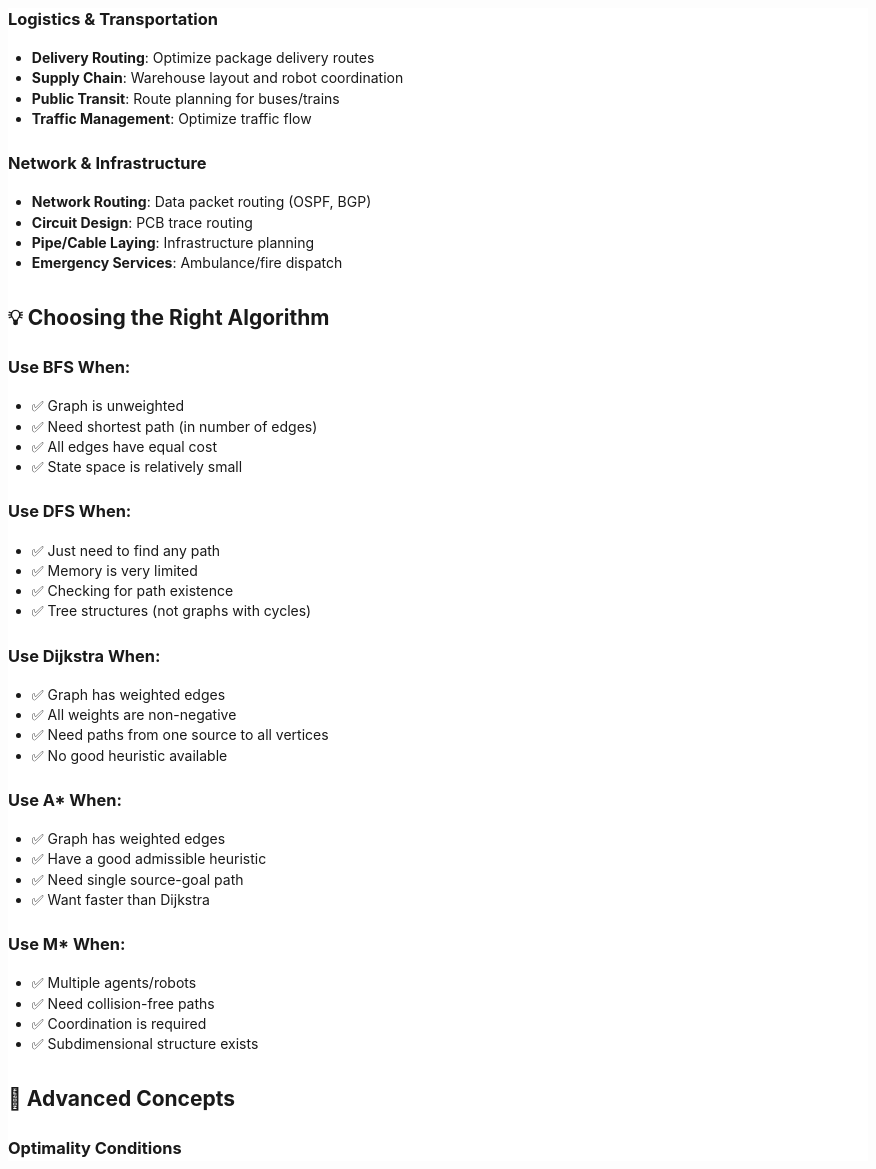 ### Logistics & Transportation
- **Delivery Routing**: Optimize package delivery routes
- **Supply Chain**: Warehouse layout and robot coordination
- **Public Transit**: Route planning for buses/trains
- **Traffic Management**: Optimize traffic flow

### Network & Infrastructure
- **Network Routing**: Data packet routing (OSPF, BGP)
- **Circuit Design**: PCB trace routing
- **Pipe/Cable Laying**: Infrastructure planning
- **Emergency Services**: Ambulance/fire dispatch

## 💡 Choosing the Right Algorithm

### Use BFS When:
- ✅ Graph is unweighted
- ✅ Need shortest path (in number of edges)
- ✅ All edges have equal cost
- ✅ State space is relatively small

### Use DFS When:
- ✅ Just need to find any path
- ✅ Memory is very limited
- ✅ Checking for path existence
- ✅ Tree structures (not graphs with cycles)

### Use Dijkstra When:
- ✅ Graph has weighted edges
- ✅ All weights are non-negative
- ✅ Need paths from one source to all vertices
- ✅ No good heuristic available

### Use A* When:
- ✅ Graph has weighted edges
- ✅ Have a good admissible heuristic
- ✅ Need single source-goal path
- ✅ Want faster than Dijkstra

### Use M* When:
- ✅ Multiple agents/robots
- ✅ Need collision-free paths
- ✅ Coordination is required
- ✅ Subdimensional structure exists

## 🔬 Advanced Concepts

### Optimality Conditions
